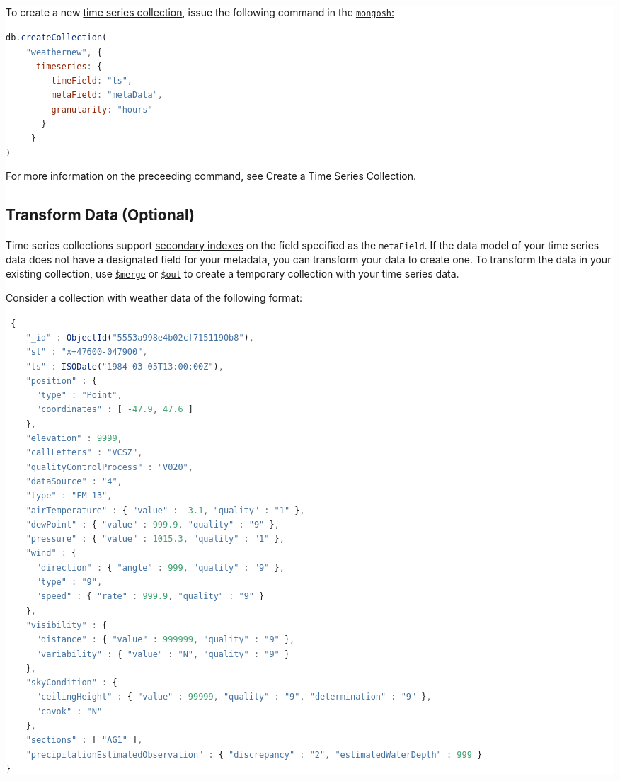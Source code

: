To create a new [time series collection](https://www.mongodb.com/docs/manual/core/timeseries-collections/#std-label-manual-timeseries-collection), issue the following command in the [`mongosh`:](https://www.mongodb.com/docs/mongodb-shell/#mongodb-binary-bin.mongosh)

```js
db.createCollection(
    "weathernew", {
      timeseries: {
         timeField: "ts",
         metaField: "metaData",
         granularity: "hours"
       }
     }
)
```

For more information on the preceeding command, see [Create a Time Series Collection.](https://www.mongodb.com/docs/manual/core/timeseries/timeseries-procedures/#std-label-manual-timeseries-collection-create)

## Transform Data (Optional)

Time series collections support [secondary indexes](https://www.mongodb.com/docs/manual/core/timeseries/timeseries-secondary-index/#std-label-timeseries-add-secondary-index) on the field specified as the `metaField`. If the data model of your time series data does not have a designated field for your metadata, you can transform your data to create one. To transform the data in your existing collection, use [`$merge`](https://www.mongodb.com/docs/manual/reference/operator/aggregation/merge/#mongodb-pipeline-pipe.-merge) or [`$out`](https://www.mongodb.com/docs/manual/reference/operator/aggregation/out/#mongodb-pipeline-pipe.-out) to create a temporary collection with your time series data.

Consider a collection with weather data of the following format:

```js
 {
    "_id" : ObjectId("5553a998e4b02cf7151190b8"),
    "st" : "x+47600-047900",
    "ts" : ISODate("1984-03-05T13:00:00Z"),
    "position" : {
      "type" : "Point",
      "coordinates" : [ -47.9, 47.6 ]
    },
    "elevation" : 9999,
    "callLetters" : "VCSZ",
    "qualityControlProcess" : "V020",
    "dataSource" : "4",
    "type" : "FM-13",
    "airTemperature" : { "value" : -3.1, "quality" : "1" },
    "dewPoint" : { "value" : 999.9, "quality" : "9" },
    "pressure" : { "value" : 1015.3, "quality" : "1" },
    "wind" : {
      "direction" : { "angle" : 999, "quality" : "9" },
      "type" : "9",
      "speed" : { "rate" : 999.9, "quality" : "9" }
    },
    "visibility" : {
      "distance" : { "value" : 999999, "quality" : "9" },
      "variability" : { "value" : "N", "quality" : "9" }
    },
    "skyCondition" : {
      "ceilingHeight" : { "value" : 99999, "quality" : "9", "determination" : "9" },
      "cavok" : "N"
    },
    "sections" : [ "AG1" ],
    "precipitationEstimatedObservation" : { "discrepancy" : "2", "estimatedWaterDepth" : 999 }
}
```
